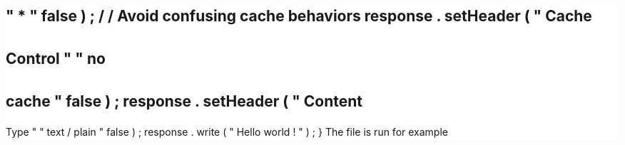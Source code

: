 "
*
"
false
)
;
/
/
Avoid
confusing
cache
behaviors
response
.
setHeader
(
"
Cache
-
Control
"
"
no
-
cache
"
false
)
;
response
.
setHeader
(
"
Content
-
Type
"
"
text
/
plain
"
false
)
;
response
.
write
(
"
Hello
world
!
"
)
;
}
The
file
is
run
for
example